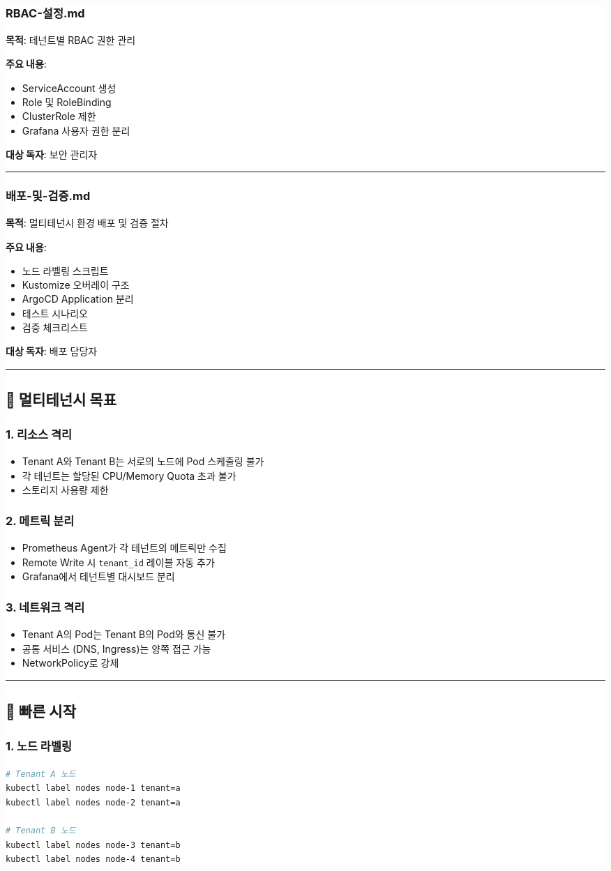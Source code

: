 
### RBAC-설정.md
**목적**: 테넌트별 RBAC 권한 관리

**주요 내용**:
- ServiceAccount 생성
- Role 및 RoleBinding
- ClusterRole 제한
- Grafana 사용자 권한 분리

**대상 독자**: 보안 관리자

---

### 배포-및-검증.md
**목적**: 멀티테넌시 환경 배포 및 검증 절차

**주요 내용**:
- 노드 라벨링 스크립트
- Kustomize 오버레이 구조
- ArgoCD Application 분리
- 테스트 시나리오
- 검증 체크리스트

**대상 독자**: 배포 담당자

---

## 🎯 멀티테넌시 목표

### 1. 리소스 격리
- Tenant A와 Tenant B는 서로의 노드에 Pod 스케줄링 불가
- 각 테넌트는 할당된 CPU/Memory Quota 초과 불가
- 스토리지 사용량 제한

### 2. 메트릭 분리
- Prometheus Agent가 각 테넌트의 메트릭만 수집
- Remote Write 시 `tenant_id` 레이블 자동 추가
- Grafana에서 테넌트별 대시보드 분리

### 3. 네트워크 격리
- Tenant A의 Pod는 Tenant B의 Pod와 통신 불가
- 공통 서비스 (DNS, Ingress)는 양쪽 접근 가능
- NetworkPolicy로 강제

---

## 🚀 빠른 시작

### 1. 노드 라벨링
```bash
# Tenant A 노드
kubectl label nodes node-1 tenant=a
kubectl label nodes node-2 tenant=a

# Tenant B 노드
kubectl label nodes node-3 tenant=b
kubectl label nodes node-4 tenant=b
```
